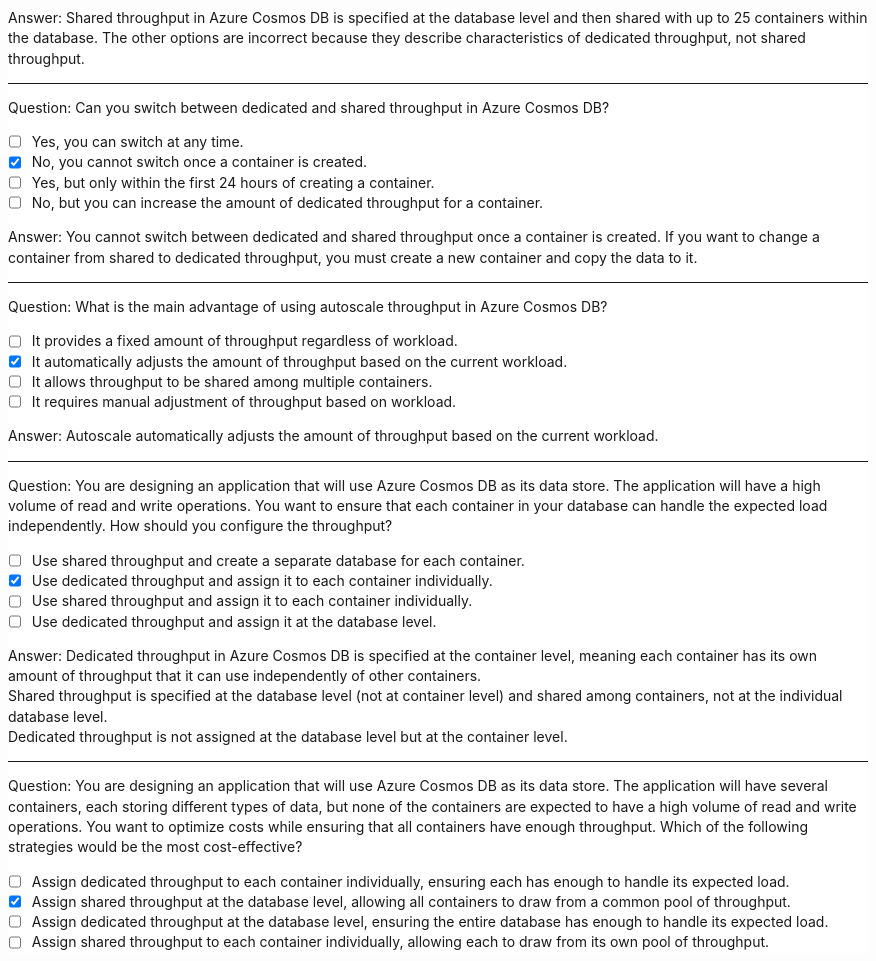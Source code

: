 Answer: Shared throughput in Azure Cosmos DB is specified at the database level and then shared with up to 25 containers within the database. The other options are incorrect because they describe characteristics of dedicated throughput, not shared throughput.

---

Question: Can you switch between dedicated and shared throughput in Azure Cosmos DB?

- [ ] Yes, you can switch at any time.
- [x] No, you cannot switch once a container is created.
- [ ] Yes, but only within the first 24 hours of creating a container.
- [ ] No, but you can increase the amount of dedicated throughput for a container.

Answer: You cannot switch between dedicated and shared throughput once a container is created. If you want to change a container from shared to dedicated throughput, you must create a new container and copy the data to it.

---

Question: What is the main advantage of using autoscale throughput in Azure Cosmos DB?

- [ ] It provides a fixed amount of throughput regardless of workload.
- [x] It automatically adjusts the amount of throughput based on the current workload.
- [ ] It allows throughput to be shared among multiple containers.
- [ ] It requires manual adjustment of throughput based on workload.

Answer: Autoscale automatically adjusts the amount of throughput based on the current workload.

---

Question: You are designing an application that will use Azure Cosmos DB as its data store. The application will have a high volume of read and write operations. You want to ensure that each container in your database can handle the expected load independently. How should you configure the throughput?

- [ ] Use shared throughput and create a separate database for each container.
- [x] Use dedicated throughput and assign it to each container individually.
- [ ] Use shared throughput and assign it to each container individually.
- [ ] Use dedicated throughput and assign it at the database level.

Answer: Dedicated throughput in Azure Cosmos DB is specified at the container level, meaning each container has its own amount of throughput that it can use independently of other containers.  
Shared throughput is specified at the database level (not at container level) and shared among containers, not at the individual database level.  
Dedicated throughput is not assigned at the database level but at the container level.

---

Question: You are designing an application that will use Azure Cosmos DB as its data store. The application will have several containers, each storing different types of data, but none of the containers are expected to have a high volume of read and write operations. You want to optimize costs while ensuring that all containers have enough throughput. Which of the following strategies would be the most cost-effective?

- [ ] Assign dedicated throughput to each container individually, ensuring each has enough to handle its expected load.
- [x] Assign shared throughput at the database level, allowing all containers to draw from a common pool of throughput.
- [ ] Assign dedicated throughput at the database level, ensuring the entire database has enough to handle its expected load.
- [ ] Assign shared throughput to each container individually, allowing each to draw from its own pool of throughput.
